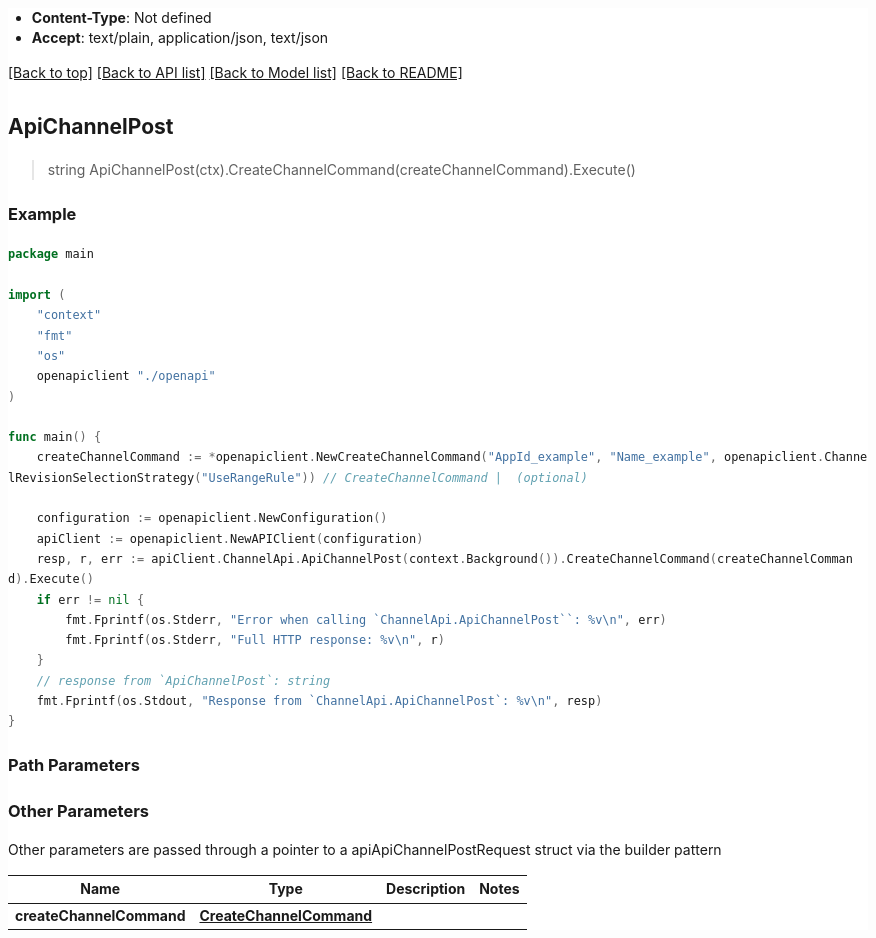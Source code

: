 - **Content-Type**: Not defined
- **Accept**: text/plain, application/json, text/json

[[Back to top]](#) [[Back to API list]](../README.md#documentation-for-api-endpoints)
[[Back to Model list]](../README.md#documentation-for-models)
[[Back to README]](../README.md)


## ApiChannelPost

> string ApiChannelPost(ctx).CreateChannelCommand(createChannelCommand).Execute()



### Example

```go
package main

import (
    "context"
    "fmt"
    "os"
    openapiclient "./openapi"
)

func main() {
    createChannelCommand := *openapiclient.NewCreateChannelCommand("AppId_example", "Name_example", openapiclient.ChannelRevisionSelectionStrategy("UseRangeRule")) // CreateChannelCommand |  (optional)

    configuration := openapiclient.NewConfiguration()
    apiClient := openapiclient.NewAPIClient(configuration)
    resp, r, err := apiClient.ChannelApi.ApiChannelPost(context.Background()).CreateChannelCommand(createChannelCommand).Execute()
    if err != nil {
        fmt.Fprintf(os.Stderr, "Error when calling `ChannelApi.ApiChannelPost``: %v\n", err)
        fmt.Fprintf(os.Stderr, "Full HTTP response: %v\n", r)
    }
    // response from `ApiChannelPost`: string
    fmt.Fprintf(os.Stdout, "Response from `ChannelApi.ApiChannelPost`: %v\n", resp)
}
```

### Path Parameters



### Other Parameters

Other parameters are passed through a pointer to a apiApiChannelPostRequest struct via the builder pattern


Name | Type | Description  | Notes
------------- | ------------- | ------------- | -------------
 **createChannelCommand** | [**CreateChannelCommand**](CreateChannelCommand.md) |  | 
